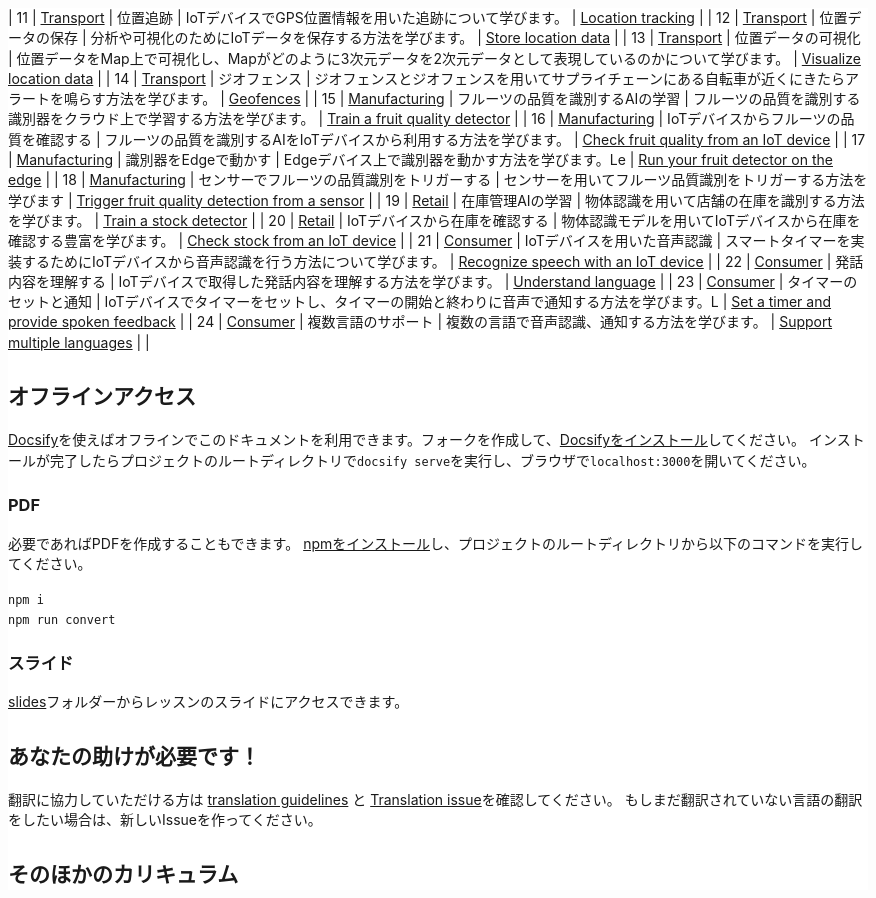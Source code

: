 | 11 |       [Transport](../../3-transport)       |                  位置追跡                  | IoTデバイスでGPS位置情報を用いた追跡について学びます。                                                                 |                         [Location tracking](../../3-transport/lessons/1-location-tracking/README.md)                         |
| 12 |       [Transport](../../3-transport)       |              位置データの保存              | 分析や可視化のためにIoTデータを保存する方法を学びます。                                                                |                       [Store location data](../../3-transport/lessons/2-store-location-data/README.md)                       |
| 13 |       [Transport](../../3-transport)       |             位置データの可視化             | 位置データをMap上で可視化し、Mapがどのように3次元データを2次元データとして表現しているのかについて学びます。           |                   [Visualize location data](../../3-transport/lessons/3-visualize-location-data/README.md)                   |
| 14 |       [Transport](../../3-transport)       |                ジオフェンス                | ジオフェンスとジオフェンスを用いてサプライチェーンにある自転車が近くにきたらアラートを鳴らす方法を学びます。           |                                 [Geofences](../../3-transport/lessons/4-geofences/README.md)                                 |
| 15 |   [Manufacturing](../../4-manufacturing)   |      フルーツの品質を識別するAIの学習      | フルーツの品質を識別する識別器をクラウド上で学習する方法を学びます。                                                   |               [Train a fruit quality detector](../../4-manufacturing/lessons/1-train-fruit-detector/README.md)               |
| 16 |   [Manufacturing](../../4-manufacturing)   |  IoTデバイスからフルーツの品質を確認する   | フルーツの品質を識別するAIをIoTデバイスから利用する方法を学びます。                                                    |         [Check fruit quality from an IoT device](../../4-manufacturing/lessons/2-check-fruit-from-device/README.md)          |
| 17 |   [Manufacturing](../../4-manufacturing)   |            識別器をEdgeで動かす            | Edgeデバイス上で識別器を動かす方法を学びます。Le                                                                       |           [Run your fruit detector on the edge](../../4-manufacturing/lessons/3-run-fruit-detector-edge/README.md)           |
| 18 |   [Manufacturing](../../4-manufacturing)   | センサーでフルーツの品質識別をトリガーする | センサーを用いてフルーツ品質識別をトリガーする方法を学びます                                                           |      [Trigger fruit quality detection from a sensor](../../4-manufacturing/lessons/4-trigger-fruit-detector/README.md)       |
| 19 |          [Retail](../../5-retail)          |              在庫管理AIの学習              | 物体認識を用いて店舗の在庫を識別する方法を学びます。                                                                   |                      [Train a stock detector](../../5-retail/lessons/1-train-stock-detector/README.md)                       |
| 20 |          [Retail](../../5-retail)          |       IoTデバイスから在庫を確認する        | 物体認識モデルを用いてIoTデバイスから在庫を確認する豊富を学びます。                                                    |                   [Check stock from an IoT device](../../5-retail/lessons/2-check-stock-device/README.md)                    |
| 21 |        [Consumer](../../6-consumer)        |        IoTデバイスを用いた音声認識         | スマートタイマーを実装するためにIoTデバイスから音声認識を行う方法について学びます。                                    |                [Recognize speech with an IoT device](../../6-consumer/lessons/1-speech-recognition/README.md)                |
| 22 |        [Consumer](../../6-consumer)        |             発話内容を理解する             | IoTデバイスで取得した発話内容を理解する方法を学びます。                                                                |                      [Understand language](../../6-consumer/lessons/2-language-understanding/README.md)                      |
| 23 |        [Consumer](../../6-consumer)        |           タイマーのセットと通知           | IoTデバイスでタイマーをセットし、タイマーの開始と終わりに音声で通知する方法を学びます。L                               |               [Set a timer and provide spoken feedback](../../6-consumer/lessons/3-spoken-feedback/README.md)                |
| 24 |        [Consumer](../../6-consumer)        |             複数言語のサポート             | 複数の言語で音声認識、通知する方法を学びます。                                                                         |                 [Support multiple languages](../../6-consumer/lessons/4-multiple-language-support/README.md)                 | |

## オフラインアクセス


[Docsify](https://docsify.js.org/#/)を使えばオフラインでこのドキュメントを利用できます。フォークを作成して、[Docsifyをインストール](https://docsify.js.org/#/quickstart)してください。 インストールが完了したらプロジェクトのルートディレクトリで`docsify serve`を実行し、ブラウザで`localhost:3000`を開いてください。

### PDF

必要であればPDFを作成することもできます。 [npmをインストール](https://docs.npmjs.com/downloading-and-installing-node-js-and-npm)し、プロジェクトのルートディレクトリから以下のコマンドを実行してください。

```sh
npm i
npm run convert
```

### スライド

[slides](../../slides)フォルダーからレッスンのスライドにアクセスできます。

## あなたの助けが必要です！

翻訳に協力していただける方は [translation guidelines](../../TRANSLATIONS.md) と [Translation issue](https://github.com/microsoft/IoT-For-Beginners/issues?q=is%3Aissue+is%3Aopen+label%3Atranslation)を確認してください。 もしまだ翻訳されていない言語の翻訳をしたい場合は、新しいIssueを作ってください。

## そのほかのカリキュラム
